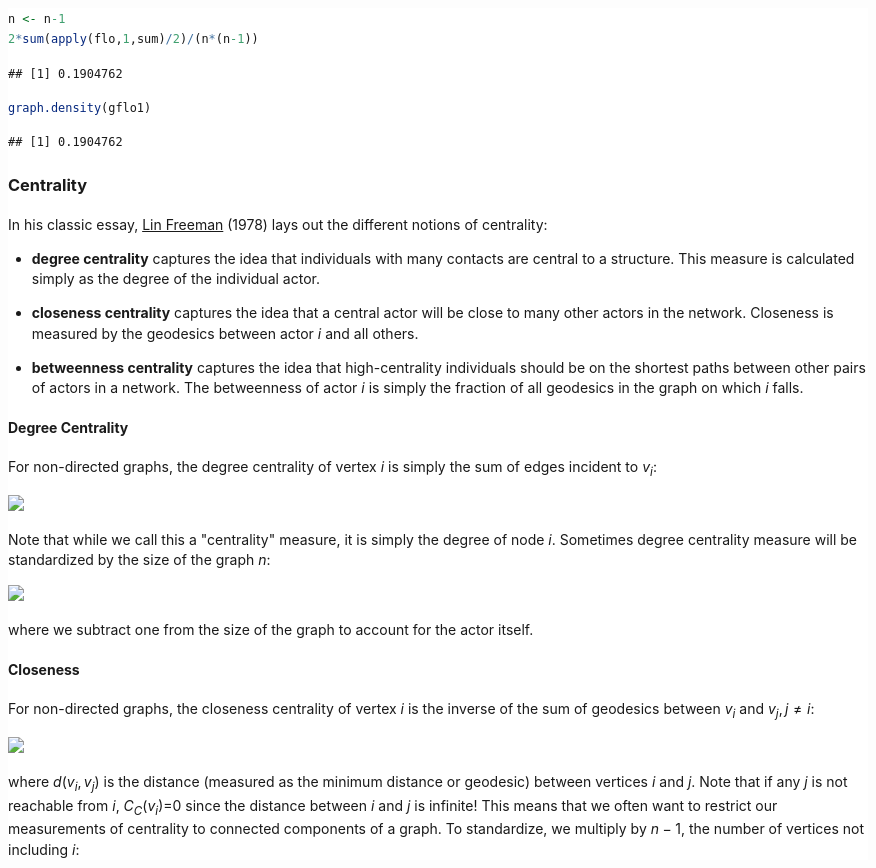 ``` r
n <- n-1
2*sum(apply(flo,1,sum)/2)/(n*(n-1))
```

    ## [1] 0.1904762

``` r
graph.density(gflo1)
```

    ## [1] 0.1904762

### Centrality

In his classic essay, [Lin Freeman](http://moreno.ss.uci.edu/) (1978) lays out the different notions of centrality:

-   **degree centrality** captures the idea that individuals with many contacts are central to a structure. This measure is calculated simply as the degree of the individual actor.

-   **closeness centrality** captures the idea that a central actor will be close to many other actors in the network. Closeness is measured by the geodesics between actor *i* and all others.

-   **betweenness centrality** captures the idea that high-centrality individuals should be on the shortest paths between other pairs of actors in a network. The betweenness of actor *i* is simply the fraction of all geodesics in the graph on which *i* falls.

#### Degree Centrality

For non-directed graphs, the degree centrality of vertex *i* is simply the sum of edges incident to *v*<sub>*i*</sub>:


<img src="https://latex.codecogs.com/svg.latex?\Large&space;{n\choose{2}}=n(n-1)/2"/> 

Note that while we call this a "centrality" measure, it is simply the degree of node *i*.  Sometimes degree centrality measure will be standardized by the size of the graph *n*:


<img src="https://latex.codecogs.com/svg.latex?\Large&space;C'_{D}(v_{i})=\frac{d(v_{i})}{n-1}"/> 

where we subtract one from the size of the graph to account for the actor itself.

#### Closeness

For non-directed graphs, the closeness centrality of vertex *i* is the inverse of the sum of geodesics between *v*<sub>*i*</sub> and *v*<sub>*j*</sub>, *j* ≠ *i*:


<img src="https://latex.codecogs.com/svg.latex?\Large&space;C_{C}(v_{i})=\left[\sum_{j=1}^{n}{d(v_{i},v_{j})}\right]^{-1}"/> 

where *d*(*v*<sub>*i*</sub>, *v*<sub>*j*</sub>) is the distance (measured as the minimum distance or geodesic) between vertices *i* and *j*. Note that if any *j* is not reachable from *i*, *C*<sub>*C*</sub>(*v*<sub>*i*</sub>)=0 since the distance between *i* and *j* is infinite! This means that we often want to restrict our measurements of centrality to connected components of a graph. To standardize, we multiply by *n* − 1, the number of vertices not including *i*: 
